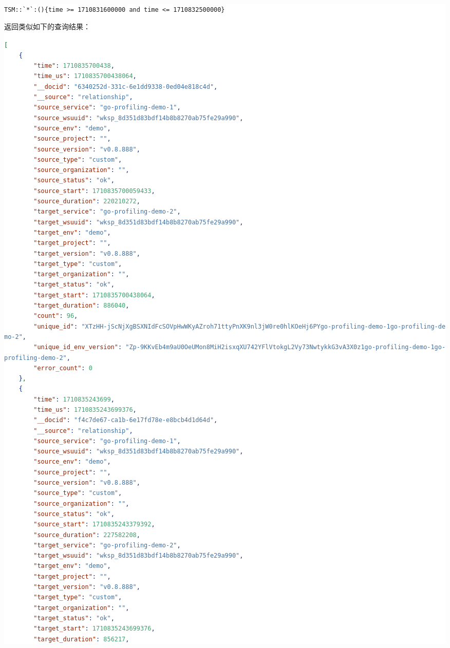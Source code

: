 ```
TSM::`*`:(){time >= 1710831600000 and time <= 1710832500000} 
```

返回类似如下的查询结果：

```json
[
    {
        "time": 1710835700438,
        "time_us": 1710835700438064,
        "__docid": "6340252d-331c-6e1dd9338-0ed04e818c4d",
        "__source": "relationship",
        "source_service": "go-profiling-demo-1",
        "source_wsuuid": "wksp_8d351d83bdf14b8b8270ab75fe29a990",
        "source_env": "demo",
        "source_project": "",
        "source_version": "v0.8.888",
        "source_type": "custom",
        "source_organization": "",
        "source_status": "ok",
        "source_start": 1710835700059433,
        "source_duration": 220210272,
        "target_service": "go-profiling-demo-2",
        "target_wsuuid": "wksp_8d351d83bdf14b8b8270ab75fe29a990",
        "target_env": "demo",
        "target_project": "",
        "target_version": "v0.8.888",
        "target_type": "custom",
        "target_organization": "",
        "target_status": "ok",
        "target_start": 1710835700438064,
        "target_duration": 886040,
        "count": 96,
        "unique_id": "XTzHH-jScNjXgBSXNIdFcSOVpHwWKyAZroh71ttyPnXK9nl3jW0re0hlKOeHj6PYgo-profiling-demo-1go-profiling-demo-2",
        "unique_id_env_version": "Zp-9KKvEb4m9aU0OeUMon8MiH2isxqXU742YFlVtokgL2Vy73NwtykkG3vA3X0z1go-profiling-demo-1go-profiling-demo-2",
        "error_count": 0
    },
    {
        "time": 1710835243699,
        "time_us": 1710835243699376,
        "__docid": "f4c7de67-ca1b-6e17fd78e-e8bcb4d1d64d",
        "__source": "relationship",
        "source_service": "go-profiling-demo-1",
        "source_wsuuid": "wksp_8d351d83bdf14b8b8270ab75fe29a990",
        "source_env": "demo",
        "source_project": "",
        "source_version": "v0.8.888",
        "source_type": "custom",
        "source_organization": "",
        "source_status": "ok",
        "source_start": 1710835243379392,
        "source_duration": 227582208,
        "target_service": "go-profiling-demo-2",
        "target_wsuuid": "wksp_8d351d83bdf14b8b8270ab75fe29a990",
        "target_env": "demo",
        "target_project": "",
        "target_version": "v0.8.888",
        "target_type": "custom",
        "target_organization": "",
        "target_status": "ok",
        "target_start": 1710835243699376,
        "target_duration": 856217,
```